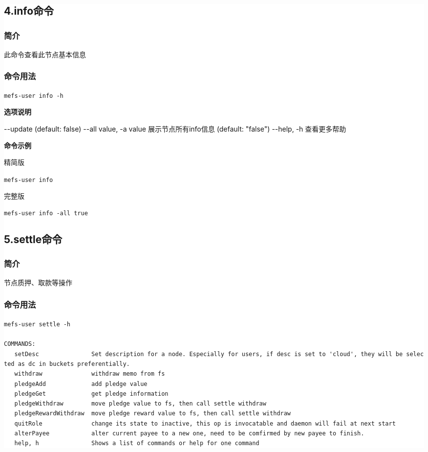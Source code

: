 ## 4.info命令

### 简介

此命令查看此节点基本信息

### 命令用法

```shell
mefs-user info -h
```

**选项说明**

​--update                      (default: false)
--all value,  -a value        展示节点所有info信息 (default: "false")
--help, -h                    查看更多帮助

**命令示例**

精简版

```shell
mefs-user info
```

完整版

```shell
mefs-user info -all true
```

## 5.settle命令

### 简介

节点质押、取款等操作

### 命令用法

```shell
mefs-user settle -h

COMMANDS:
   setDesc               Set description for a node. Especially for users, if desc is set to 'cloud', they will be selected as dc in buckets preferentially.
   withdraw              withdraw memo from fs
   pledgeAdd             add pledge value
   pledgeGet             get pledge information
   pledgeWithdraw        move pledge value to fs, then call settle withdraw
   pledgeRewardWithdraw  move pledge reward value to fs, then call settle withdraw
   quitRole              change its state to inactive, this op is invocatable and daemon will fail at next start
   alterPayee            alter current payee to a new one, need to be comfirmed by new payee to finish.
   help, h               Shows a list of commands or help for one command
```
